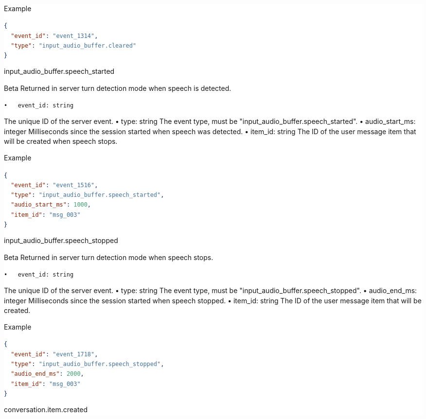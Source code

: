 Example
```json
{
  "event_id": "event_1314",
  "type": "input_audio_buffer.cleared"
}
```
input_audio_buffer.speech_started

Beta
Returned in server turn detection mode when speech is detected.

	•	event_id: string
The unique ID of the server event.
	•	type: string
The event type, must be "input_audio_buffer.speech_started".
	•	audio_start_ms: integer
Milliseconds since the session started when speech was detected.
	•	item_id: string
The ID of the user message item that will be created when speech stops.

Example
```json
{
  "event_id": "event_1516",
  "type": "input_audio_buffer.speech_started",
  "audio_start_ms": 1000,
  "item_id": "msg_003"
}
```
input_audio_buffer.speech_stopped

Beta
Returned in server turn detection mode when speech stops.

	•	event_id: string
The unique ID of the server event.
	•	type: string
The event type, must be "input_audio_buffer.speech_stopped".
	•	audio_end_ms: integer
Milliseconds since the session started when speech stopped.
	•	item_id: string
The ID of the user message item that will be created.

Example
```json
{
  "event_id": "event_1718",
  "type": "input_audio_buffer.speech_stopped",
  "audio_end_ms": 2000,
  "item_id": "msg_003"
}
```

conversation.item.created
